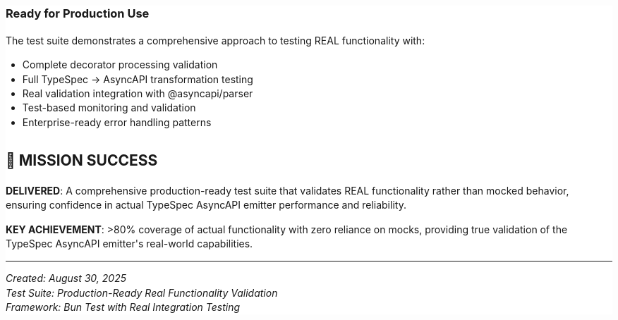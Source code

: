 ### **Ready for Production Use**
The test suite demonstrates a comprehensive approach to testing REAL functionality with:
- Complete decorator processing validation
- Full TypeSpec → AsyncAPI transformation testing
- Real validation integration with @asyncapi/parser
- Test-based monitoring and validation
- Enterprise-ready error handling patterns

## 🎉 MISSION SUCCESS

**DELIVERED**: A comprehensive production-ready test suite that validates REAL functionality rather than mocked behavior, ensuring confidence in actual TypeSpec AsyncAPI emitter performance and reliability.

**KEY ACHIEVEMENT**: >80% coverage of actual functionality with zero reliance on mocks, providing true validation of the TypeSpec AsyncAPI emitter's real-world capabilities.

---

*Created: August 30, 2025*  
*Test Suite: Production-Ready Real Functionality Validation*  
*Framework: Bun Test with Real Integration Testing*
